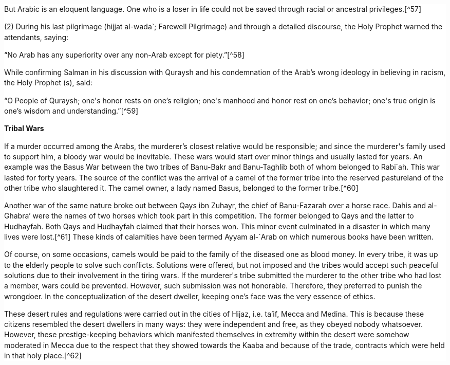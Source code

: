 But Arabic is an eloquent language. One who is a loser in life could
not be saved through racial or ancestral privileges.[^57]

(2) During his last pilgrimage (hijjat al-wada\`; Farewell Pilgrimage)
and through a detailed discourse, the Holy Prophet warned the
attendants, saying:

“No Arab has any superiority over any non-Arab except for piety.”[^58]

While confirming Salman in his discussion with Quraysh and his
condemnation of the Arab’s wrong ideology in believing in racism, the
Holy Prophet (s), said:

“O People of Quraysh; one's honor rests on one’s religion; one's
manhood and honor rest on one’s behavior; one's true origin is one’s
wisdom and understanding.”[^59]

**Tribal Wars**

If a murder occurred among the Arabs, the murderer’s closest relative
would be responsible; and since the murderer's family used to support
him, a bloody war would be inevitable. These wars would start over minor
things and usually lasted for years. An example was the Basus War
between the two tribes of Banu-Bakr and Banu-Taghlib both of whom
belonged to Rabi\`ah. This war lasted for forty years. The source of the
conflict was the arrival of a camel of the former tribe into the
reserved pastureland of the other tribe who slaughtered it. The camel
owner, a lady named Basus, belonged to the former tribe.[^60]

Another war of the same nature broke out between Qays ibn Zuhayr, the
chief of Banu-Fazarah over a horse race. Dahis and al-Ghabra’ were the
names of two horses which took part in this competition. The former
belonged to Qays and the latter to Hudhayfah. Both Qays and Hudhayfah
claimed that their horses won. This minor event culminated in a disaster
in which many lives were lost.[^61] These kinds of calamities have been
termed Ayyam al-\`Arab on which numerous books have been written.

Of course, on some occasions, camels would be paid to the family of the
diseased one as blood money. In every tribe, it was up to the elderly
people to solve such conflicts. Solutions were offered, but not imposed
and the tribes would accept such peaceful solutions due to their
involvement in the tiring wars. If the murderer's tribe submitted the
murderer to the other tribe who had lost a member, wars could be
prevented. However, such submission was not honorable. Therefore, they
preferred to punish the wrongdoer. In the conceptualization of the
desert dweller, keeping one’s face was the very essence of ethics.

These desert rules and regulations were carried out in the cities of
Hijaz, i.e. ta’if, Mecca and Medina. This is because these citizens
resembled the desert dwellers in many ways: they were independent and
free, as they obeyed nobody whatsoever. However, these prestige-keeping
behaviors which manifested themselves in extremity within the desert
were somehow moderated in Mecca due to the respect that they showed
towards the Kaaba and because of the trade, contracts which were held in
that holy place.[^62]
